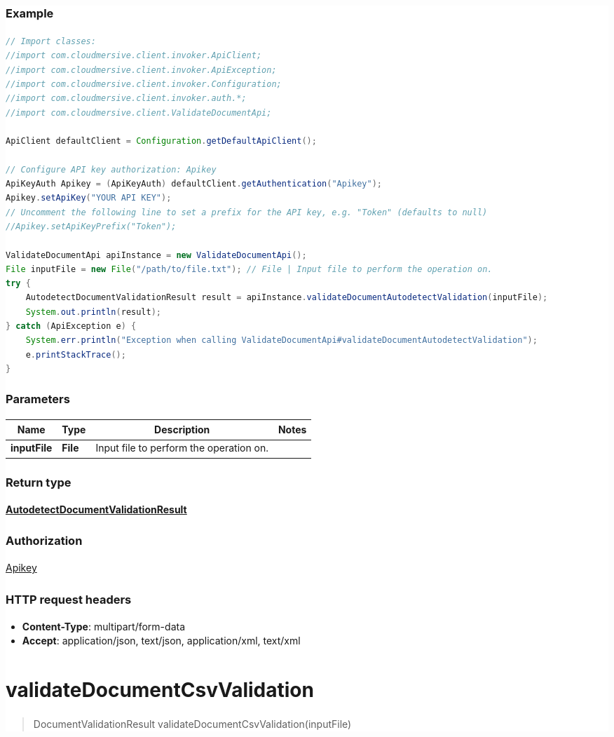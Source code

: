 ### Example
```java
// Import classes:
//import com.cloudmersive.client.invoker.ApiClient;
//import com.cloudmersive.client.invoker.ApiException;
//import com.cloudmersive.client.invoker.Configuration;
//import com.cloudmersive.client.invoker.auth.*;
//import com.cloudmersive.client.ValidateDocumentApi;

ApiClient defaultClient = Configuration.getDefaultApiClient();

// Configure API key authorization: Apikey
ApiKeyAuth Apikey = (ApiKeyAuth) defaultClient.getAuthentication("Apikey");
Apikey.setApiKey("YOUR API KEY");
// Uncomment the following line to set a prefix for the API key, e.g. "Token" (defaults to null)
//Apikey.setApiKeyPrefix("Token");

ValidateDocumentApi apiInstance = new ValidateDocumentApi();
File inputFile = new File("/path/to/file.txt"); // File | Input file to perform the operation on.
try {
    AutodetectDocumentValidationResult result = apiInstance.validateDocumentAutodetectValidation(inputFile);
    System.out.println(result);
} catch (ApiException e) {
    System.err.println("Exception when calling ValidateDocumentApi#validateDocumentAutodetectValidation");
    e.printStackTrace();
}
```

### Parameters

Name | Type | Description  | Notes
------------- | ------------- | ------------- | -------------
 **inputFile** | **File**| Input file to perform the operation on. |

### Return type

[**AutodetectDocumentValidationResult**](AutodetectDocumentValidationResult.md)

### Authorization

[Apikey](../README.md#Apikey)

### HTTP request headers

 - **Content-Type**: multipart/form-data
 - **Accept**: application/json, text/json, application/xml, text/xml

<a name="validateDocumentCsvValidation"></a>
# **validateDocumentCsvValidation**
> DocumentValidationResult validateDocumentCsvValidation(inputFile)
